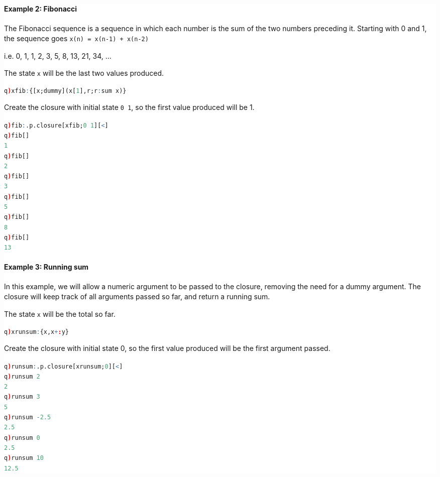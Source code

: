 
#### Example 2: Fibonacci

The Fibonacci sequence is a sequence in which each number is the sum of the two numbers preceding it.
Starting with 0 and 1, the sequence goes `x(n) = x(n-1) + x(n-2)`

i.e. 0, 1, 1, 2, 3, 5, 8, 13, 21, 34, …

The state `x` will be the last two values produced.

```q
q)xfib:{[x;dummy](x[1],r;r:sum x)}
```

Create the closure with initial state `0 1`, so the first value produced will be 1.

```q
q)fib:.p.closure[xfib;0 1][<]
q)fib[]
1
q)fib[]
2
q)fib[]
3
q)fib[]
5
q)fib[]
8
q)fib[]
13
```


#### Example 3: Running sum

In this example, we will allow a numeric argument to be passed to the closure, removing the need for a dummy argument. The closure will keep track of all arguments passed so far, and return a running sum.

The state `x` will be the total so far.

```q
q)xrunsum:{x,x+:y}
```

Create the closure with initial state 0, so the first value produced will be the first argument passed.

```q
q)runsum:.p.closure[xrunsum;0][<]
q)runsum 2
2
q)runsum 3
5
q)runsum -2.5
2.5
q)runsum 0
2.5
q)runsum 10
12.5
```
